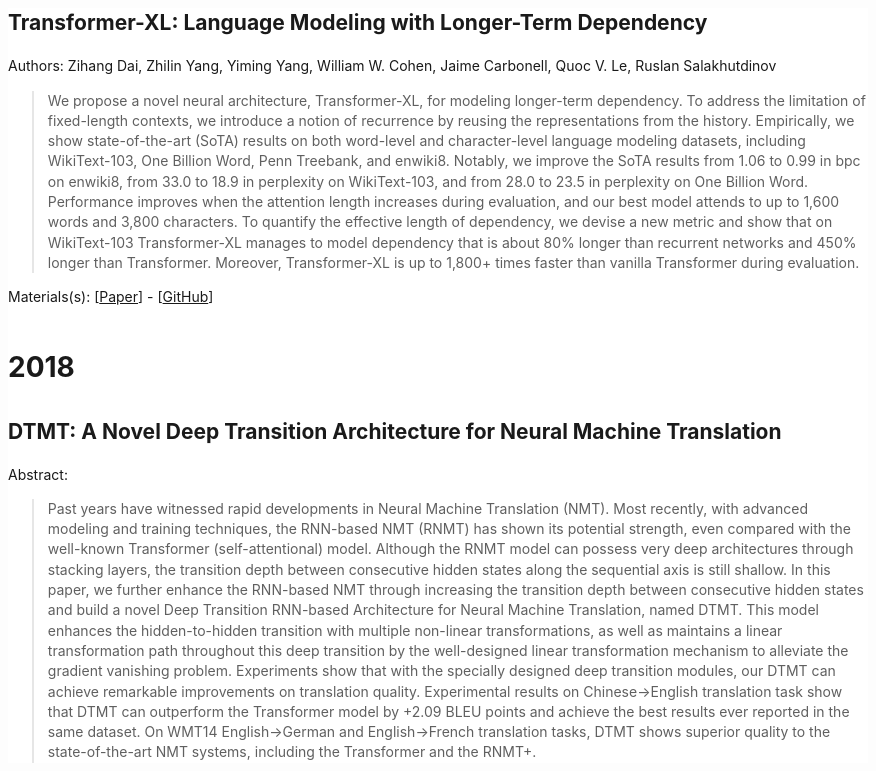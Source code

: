 ## Transformer-XL: Language Modeling with Longer-Term Dependency

Authors: Zihang Dai, Zhilin Yang, Yiming Yang, William W. Cohen, Jaime Carbonell, Quoc V. Le, Ruslan Salakhutdinov

> We propose a novel neural architecture, Transformer-XL, for modeling
> longer-term dependency. To address the limitation of fixed-length
> contexts, we introduce a notion of recurrence by reusing the
> representations from the history. Empirically, we show state-of-the-art
> (SoTA) results on both word-level and character-level language modeling
> datasets, including WikiText-103, One Billion Word, Penn Treebank, and
> enwiki8. Notably, we improve the SoTA results from 1.06 to 0.99 in bpc
> on enwiki8, from 33.0 to 18.9 in perplexity on WikiText-103, and from
> 28.0 to 23.5 in perplexity on One Billion Word. Performance improves
> when the attention length increases during evaluation, and our best
> model attends to up to 1,600 words and 3,800 characters. To quantify
> the effective length of dependency, we devise a new metric and show
> that on WikiText-103 Transformer-XL manages to model dependency that is
> about 80% longer than recurrent networks and 450% longer than
> Transformer. Moreover, Transformer-XL is up to 1,800+ times faster than
> vanilla Transformer during evaluation.

Materials(s): [[Paper](https://openreview.net/forum?id=HJePno0cYm)] - [[GitHub](https://github.com/kimiyoung/transformer-xl)]

# 2018

## DTMT: A Novel Deep Transition Architecture for Neural Machine Translation

Abstract:

> Past years have witnessed rapid developments in Neural Machine
> Translation (NMT). Most recently, with advanced modeling and training
> techniques, the RNN-based NMT (RNMT) has shown its potential strength,
> even compared with the well-known Transformer (self-attentional) model.
> Although the RNMT model can possess very deep architectures through
> stacking layers, the transition depth between consecutive hidden states
> along the sequential axis is still shallow. In this paper, we further
> enhance the RNN-based NMT through increasing the transition depth
> between consecutive hidden states and build a novel Deep Transition
> RNN-based Architecture for Neural Machine Translation, named DTMT. This
> model enhances the hidden-to-hidden transition with multiple non-linear
> transformations, as well as maintains a linear transformation path
> throughout this deep transition by the well-designed linear
> transformation mechanism to alleviate the gradient vanishing problem.
> Experiments show that with the specially designed deep transition
> modules, our DTMT can achieve remarkable improvements on translation
> quality. Experimental results on Chinese->English translation task show
> that DTMT can outperform the Transformer model by +2.09 BLEU points and
> achieve the best results ever reported in the same dataset. On WMT14
> English->German and English->French translation tasks, DTMT shows
> superior quality to the state-of-the-art NMT systems, including the
> Transformer and the RNMT+.

